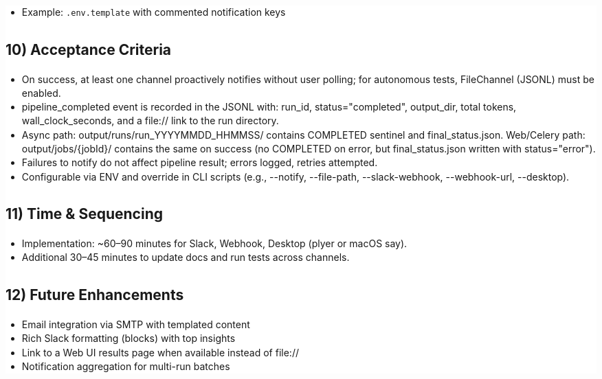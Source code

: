    - Example: `.env.template` with commented notification keys

## 10) Acceptance Criteria

- On success, at least one channel proactively notifies without user polling; for autonomous tests, FileChannel (JSONL) must be enabled.
- pipeline_completed event is recorded in the JSONL with: run_id, status="completed", output_dir, total tokens, wall_clock_seconds, and a file:// link to the run directory.
- Async path: output/runs/run_YYYYMMDD_HHMMSS/ contains COMPLETED sentinel and final_status.json. Web/Celery path: output/jobs/{jobId}/ contains the same on success (no COMPLETED on error, but final_status.json written with status="error").
- Failures to notify do not affect pipeline result; errors logged, retries attempted.
- Configurable via ENV and override in CLI scripts (e.g., --notify, --file-path, --slack-webhook, --webhook-url, --desktop).

## 11) Time & Sequencing

- Implementation: ~60–90 minutes for Slack, Webhook, Desktop (plyer or macOS say).
- Additional 30–45 minutes to update docs and run tests across channels.

## 12) Future Enhancements

- Email integration via SMTP with templated content
- Rich Slack formatting (blocks) with top insights
- Link to a Web UI results page when available instead of file://
- Notification aggregation for multi-run batches
